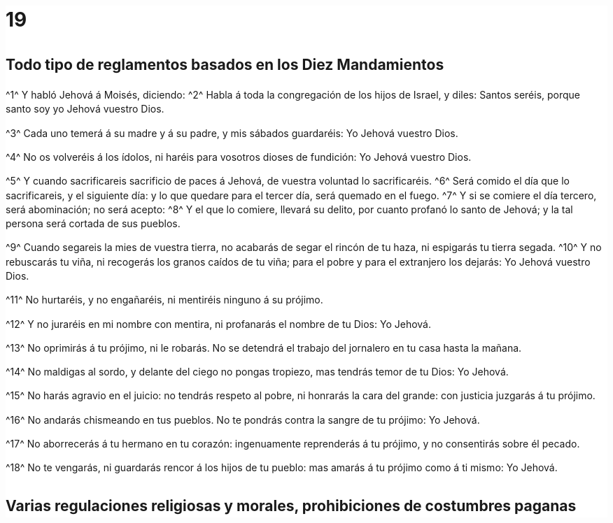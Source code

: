 # 19 
## Todo tipo de reglamentos basados ​​en los Diez Mandamientos
^1^ Y habló Jehová á Moisés, diciendo: 
^2^ Habla á toda la congregación de los hijos de Israel, y diles: Santos seréis, porque santo soy yo Jehová vuestro Dios.

 
^3^ Cada uno temerá á su madre y á su padre, y mis sábados guardaréis: Yo Jehová vuestro Dios.

 
^4^ No os volveréis á los ídolos, ni haréis para vosotros dioses de fundición: Yo Jehová vuestro Dios.

 
^5^ Y cuando sacrificareis sacrificio de paces á Jehová, de vuestra voluntad lo sacrificaréis. 
^6^ Será comido el día que lo sacrificareis, y el siguiente día: y lo que quedare para el tercer día, será quemado en el fuego. 
^7^ Y si se comiere el día tercero, será abominación; no será acepto: 
^8^ Y el que lo comiere, llevará su delito, por cuanto profanó lo santo de Jehová; y la tal persona será cortada de sus pueblos.

 
^9^ Cuando segareis la mies de vuestra tierra, no acabarás de segar el rincón de tu haza, ni espigarás tu tierra segada. 
^10^ Y no rebuscarás tu viña, ni recogerás los granos caídos de tu viña; para el pobre y para el extranjero los dejarás: Yo Jehová vuestro Dios.

 
^11^ No hurtaréis, y no engañaréis, ni mentiréis ninguno á su prójimo.

 
^12^ Y no juraréis en mi nombre con mentira, ni profanarás el nombre de tu Dios: Yo Jehová.

 
^13^ No oprimirás á tu prójimo, ni le robarás. No se detendrá el trabajo del jornalero en tu casa hasta la mañana.

 
^14^ No maldigas al sordo, y delante del ciego no pongas tropiezo, mas tendrás temor de tu Dios: Yo Jehová.

 
^15^ No harás agravio en el juicio: no tendrás respeto al pobre, ni honrarás la cara del grande: con justicia juzgarás á tu prójimo.

 
^16^ No andarás chismeando en tus pueblos. No te pondrás contra la sangre de tu prójimo: Yo Jehová.

 
^17^ No aborrecerás á tu hermano en tu corazón: ingenuamente reprenderás á tu prójimo, y no consentirás sobre él pecado.

 
^18^ No te vengarás, ni guardarás rencor á los hijos de tu pueblo: mas amarás á tu prójimo como á ti mismo: Yo Jehová.

## Varias regulaciones religiosas y morales, prohibiciones de costumbres paganas
 
